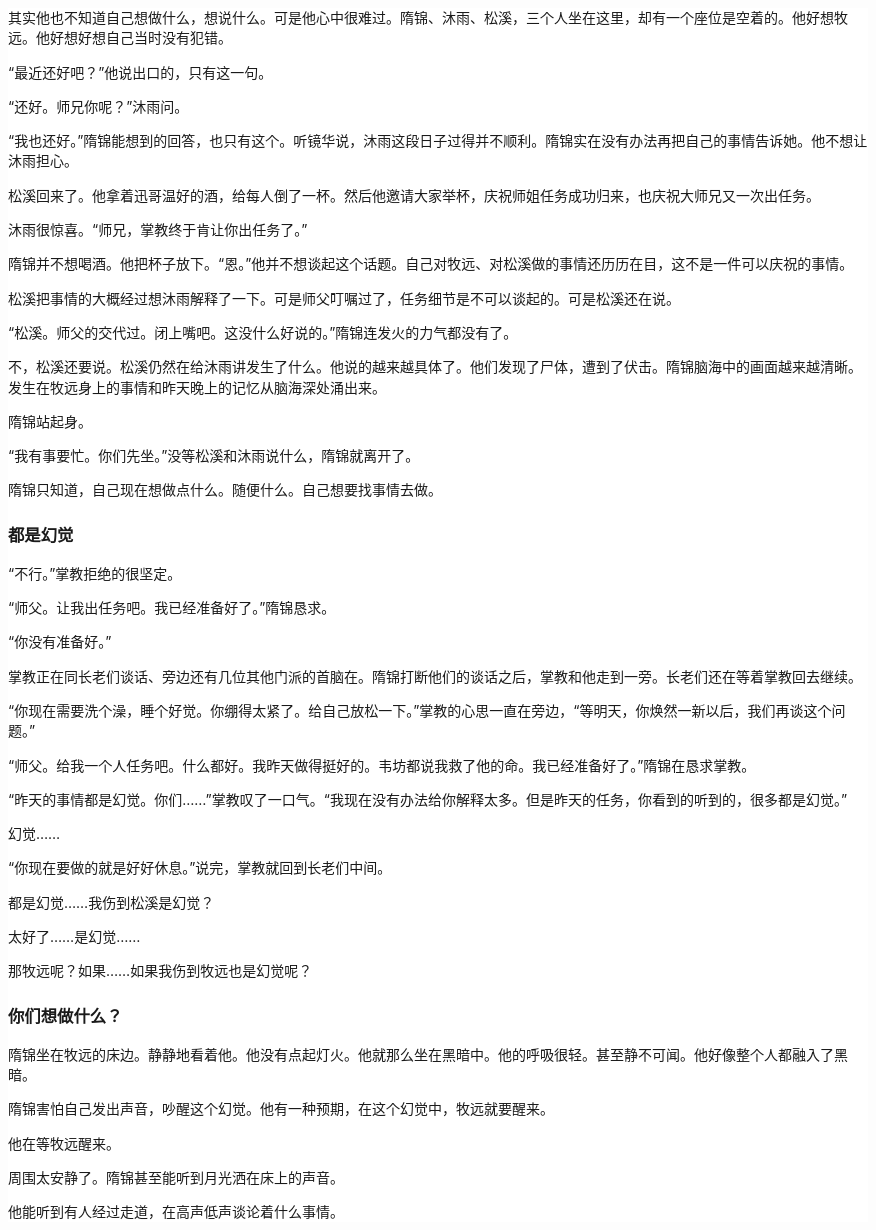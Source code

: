 其实他也不知道自己想做什么，想说什么。可是他心中很难过。隋锦、沐雨、松溪，三个人坐在这里，却有一个座位是空着的。他好想牧远。他好想好想自己当时没有犯错。

“最近还好吧？”他说出口的，只有这一句。

“还好。师兄你呢？”沐雨问。

“我也还好。”隋锦能想到的回答，也只有这个。听镜华说，沐雨这段日子过得并不顺利。隋锦实在没有办法再把自己的事情告诉她。他不想让沐雨担心。

松溪回来了。他拿着迅哥温好的酒，给每人倒了一杯。然后他邀请大家举杯，庆祝师姐任务成功归来，也庆祝大师兄又一次出任务。

沐雨很惊喜。“师兄，掌教终于肯让你出任务了。”

隋锦并不想喝酒。他把杯子放下。“恩。”他并不想谈起这个话题。自己对牧远、对松溪做的事情还历历在目，这不是一件可以庆祝的事情。

松溪把事情的大概经过想沐雨解释了一下。可是师父叮嘱过了，任务细节是不可以谈起的。可是松溪还在说。

“松溪。师父的交代过。闭上嘴吧。这没什么好说的。”隋锦连发火的力气都没有了。

不，松溪还要说。松溪仍然在给沐雨讲发生了什么。他说的越来越具体了。他们发现了尸体，遭到了伏击。隋锦脑海中的画面越来越清晰。发生在牧远身上的事情和昨天晚上的记忆从脑海深处涌出来。

隋锦站起身。

“我有事要忙。你们先坐。”没等松溪和沐雨说什么，隋锦就离开了。

隋锦只知道，自己现在想做点什么。随便什么。自己想要找事情去做。

### 都是幻觉

“不行。”掌教拒绝的很坚定。

“师父。让我出任务吧。我已经准备好了。”隋锦恳求。

“你没有准备好。”

掌教正在同长老们谈话、旁边还有几位其他门派的首脑在。隋锦打断他们的谈话之后，掌教和他走到一旁。长老们还在等着掌教回去继续。

“你现在需要洗个澡，睡个好觉。你绷得太紧了。给自己放松一下。”掌教的心思一直在旁边，“等明天，你焕然一新以后，我们再谈这个问题。”

“师父。给我一个人任务吧。什么都好。我昨天做得挺好的。韦坊都说我救了他的命。我已经准备好了。”隋锦在恳求掌教。

“昨天的事情都是幻觉。你们……”掌教叹了一口气。“我现在没有办法给你解释太多。但是昨天的任务，你看到的听到的，很多都是幻觉。”

幻觉……

“你现在要做的就是好好休息。”说完，掌教就回到长老们中间。

都是幻觉……我伤到松溪是幻觉？

太好了……是幻觉……

那牧远呢？如果……如果我伤到牧远也是幻觉呢？

### 你们想做什么？

隋锦坐在牧远的床边。静静地看着他。他没有点起灯火。他就那么坐在黑暗中。他的呼吸很轻。甚至静不可闻。他好像整个人都融入了黑暗。

隋锦害怕自己发出声音，吵醒这个幻觉。他有一种预期，在这个幻觉中，牧远就要醒来。

他在等牧远醒来。

周围太安静了。隋锦甚至能听到月光洒在床上的声音。

他能听到有人经过走道，在高声低声谈论着什么事情。
